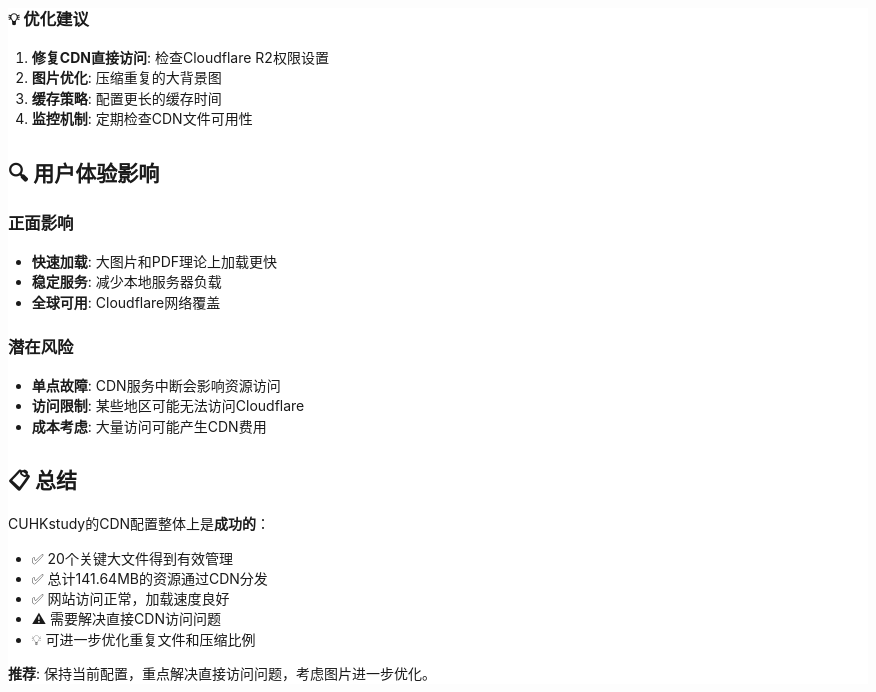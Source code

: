 ### 💡 优化建议
1. **修复CDN直接访问**: 检查Cloudflare R2权限设置
2. **图片优化**: 压缩重复的大背景图
3. **缓存策略**: 配置更长的缓存时间
4. **监控机制**: 定期检查CDN文件可用性

## 🔍 用户体验影响

### 正面影响
- **快速加载**: 大图片和PDF理论上加载更快
- **稳定服务**: 减少本地服务器负载
- **全球可用**: Cloudflare网络覆盖

### 潜在风险
- **单点故障**: CDN服务中断会影响资源访问
- **访问限制**: 某些地区可能无法访问Cloudflare
- **成本考虑**: 大量访问可能产生CDN费用

## 📋 总结

CUHKstudy的CDN配置整体上是**成功的**：
- ✅ 20个关键大文件得到有效管理
- ✅ 总计141.64MB的资源通过CDN分发
- ✅ 网站访问正常，加载速度良好
- ⚠️ 需要解决直接CDN访问问题
- 💡 可进一步优化重复文件和压缩比例

**推荐**: 保持当前配置，重点解决直接访问问题，考虑图片进一步优化。